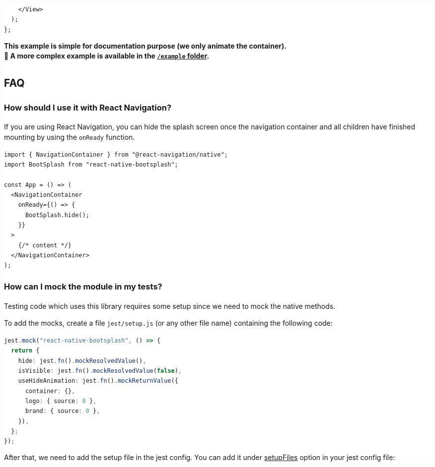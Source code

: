 ```tsx
    </View>
  );
};
```

**This example is simple for documentation purpose (we only animate the container).**<br>
**🤙 A more complex example is available in the [`/example` folder](./example/src/AnimatedBootSplash.tsx).**

## FAQ

### How should I use it with React Navigation?

If you are using React Navigation, you can hide the splash screen once the navigation container and all children have finished mounting by using the `onReady` function.

```tsx
import { NavigationContainer } from "@react-navigation/native";
import BootSplash from "react-native-bootsplash";

const App = () => (
  <NavigationContainer
    onReady={() => {
      BootSplash.hide();
    }}
  >
    {/* content */}
  </NavigationContainer>
);
```

### How can I mock the module in my tests?

Testing code which uses this library requires some setup since we need to mock the native methods.

To add the mocks, create a file `jest/setup.js` (or any other file name) containing the following code:

```ts
jest.mock("react-native-bootsplash", () => {
  return {
    hide: jest.fn().mockResolvedValue(),
    isVisible: jest.fn().mockResolvedValue(false),
    useHideAnimation: jest.fn().mockReturnValue({
      container: {},
      logo: { source: 0 },
      brand: { source: 0 },
    }),
  };
});
```

After that, we need to add the setup file in the jest config. You can add it under [setupFiles](https://jestjs.io/docs/en/configuration.html#setupfiles-array) option in your jest config file:
